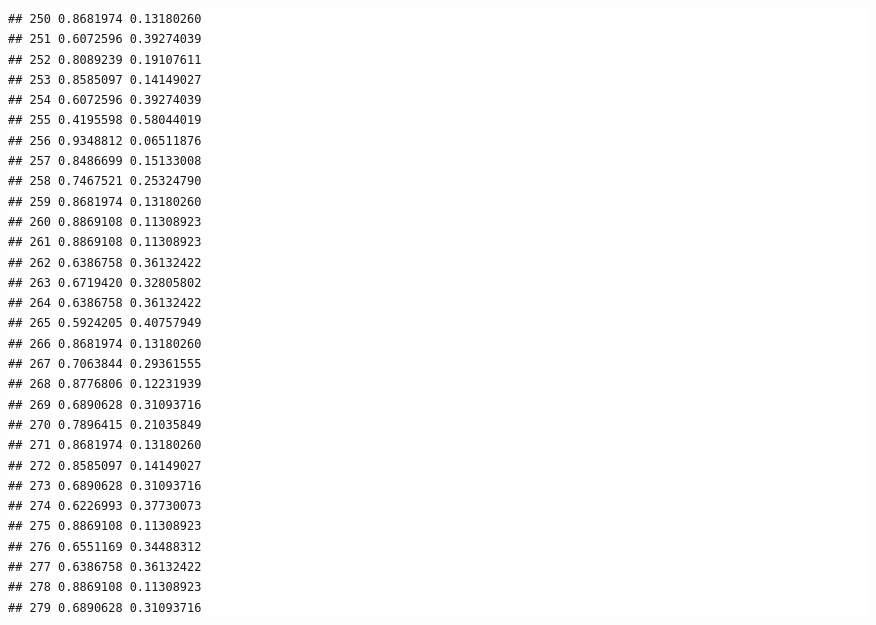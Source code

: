     ## 250 0.8681974 0.13180260
    ## 251 0.6072596 0.39274039
    ## 252 0.8089239 0.19107611
    ## 253 0.8585097 0.14149027
    ## 254 0.6072596 0.39274039
    ## 255 0.4195598 0.58044019
    ## 256 0.9348812 0.06511876
    ## 257 0.8486699 0.15133008
    ## 258 0.7467521 0.25324790
    ## 259 0.8681974 0.13180260
    ## 260 0.8869108 0.11308923
    ## 261 0.8869108 0.11308923
    ## 262 0.6386758 0.36132422
    ## 263 0.6719420 0.32805802
    ## 264 0.6386758 0.36132422
    ## 265 0.5924205 0.40757949
    ## 266 0.8681974 0.13180260
    ## 267 0.7063844 0.29361555
    ## 268 0.8776806 0.12231939
    ## 269 0.6890628 0.31093716
    ## 270 0.7896415 0.21035849
    ## 271 0.8681974 0.13180260
    ## 272 0.8585097 0.14149027
    ## 273 0.6890628 0.31093716
    ## 274 0.6226993 0.37730073
    ## 275 0.8869108 0.11308923
    ## 276 0.6551169 0.34488312
    ## 277 0.6386758 0.36132422
    ## 278 0.8869108 0.11308923
    ## 279 0.6890628 0.31093716